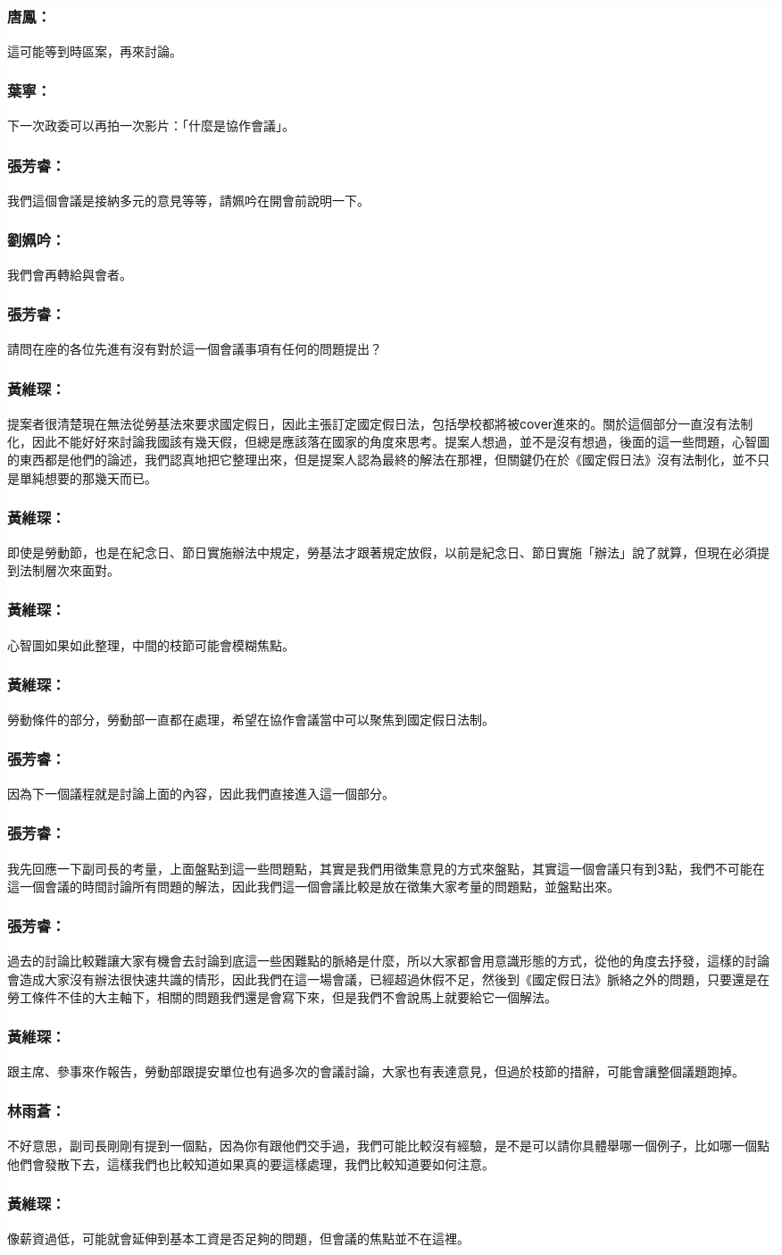 ### 唐鳳：
這可能等到時區案，再來討論。

### 葉寧：
下一次政委可以再拍一次影片：「什麼是協作會議」。

### 張芳睿：
我們這個會議是接納多元的意見等等，請姵吟在開會前說明一下。

### 劉姵吟：
我們會再轉給與會者。

### 張芳睿：
請問在座的各位先進有沒有對於這一個會議事項有任何的問題提出？

### 黃維琛：
提案者很清楚現在無法從勞基法來要求國定假日，因此主張訂定國定假日法，包括學校都將被cover進來的。關於這個部分一直沒有法制化，因此不能好好來討論我國該有幾天假，但總是應該落在國家的角度來思考。提案人想過，並不是沒有想過，後面的這一些問題，心智圖的東西都是他們的論述，我們認真地把它整理出來，但是提案人認為最終的解法在那裡，但關鍵仍在於《國定假日法》沒有法制化，並不只是單純想要的那幾天而已。

### 黃維琛：
即使是勞動節，也是在紀念日、節日實施辦法中規定，勞基法才跟著規定放假，以前是紀念日、節日實施「辦法」說了就算，但現在必須提到法制層次來面對。

### 黃維琛：
心智圖如果如此整理，中間的枝節可能會模糊焦點。

### 黃維琛：
勞動條件的部分，勞動部一直都在處理，希望在協作會議當中可以聚焦到國定假日法制。

### 張芳睿：
因為下一個議程就是討論上面的內容，因此我們直接進入這一個部分。

### 張芳睿：
我先回應一下副司長的考量，上面盤點到這一些問題點，其實是我們用徵集意見的方式來盤點，其實這一個會議只有到3點，我們不可能在這一個會議的時間討論所有問題的解法，因此我們這一個會議比較是放在徵集大家考量的問題點，並盤點出來。

### 張芳睿：
過去的討論比較難讓大家有機會去討論到底這一些困難點的脈絡是什麼，所以大家都會用意識形態的方式，從他的角度去抒發，這樣的討論會造成大家沒有辦法很快速共識的情形，因此我們在這一場會議，已經超過休假不足，然後到《國定假日法》脈絡之外的問題，只要還是在勞工條件不佳的大主軸下，相關的問題我們還是會寫下來，但是我們不會說馬上就要給它一個解法。

### 黃維琛：
跟主席、參事來作報告，勞動部跟提安單位也有過多次的會議討論，大家也有表達意見，但過於枝節的措辭，可能會讓整個議題跑掉。

### 林雨蒼：
不好意思，副司長剛剛有提到一個點，因為你有跟他們交手過，我們可能比較沒有經驗，是不是可以請你具體舉哪一個例子，比如哪一個點他們會發散下去，這樣我們也比較知道如果真的要這樣處理，我們比較知道要如何注意。

### 黃維琛：
像薪資過低，可能就會延伸到基本工資是否足夠的問題，但會議的焦點並不在這裡。
